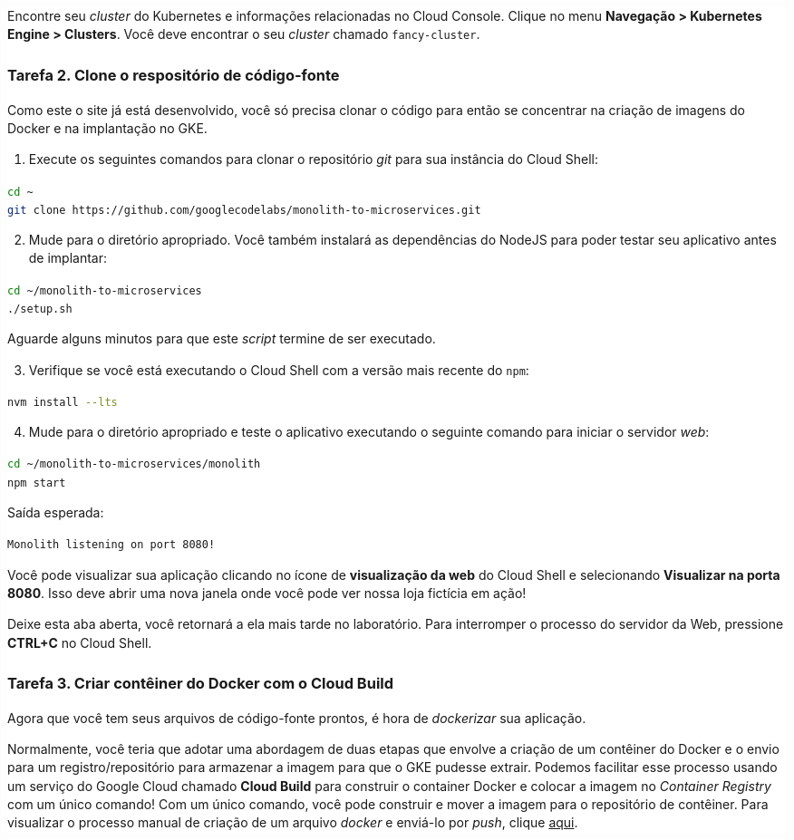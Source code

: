 Encontre seu *cluster* do Kubernetes e informações relacionadas no Cloud Console. Clique no menu **Navegação > Kubernetes Engine > Clusters**. Você deve encontrar o seu *cluster* chamado `fancy-cluster`.

### **Tarefa 2.** Clone o respositório de código-fonte

Como este o site já está desenvolvido, você só precisa clonar o código para então se concentrar na criação de imagens do Docker e na implantação no GKE.

1. Execute os seguintes comandos para clonar o repositório *git* para sua instância do Cloud Shell:

```bash
cd ~
git clone https://github.com/googlecodelabs/monolith-to-microservices.git
```

2. Mude para o diretório apropriado. Você também instalará as dependências do NodeJS para poder testar seu aplicativo antes de implantar:

```bash
cd ~/monolith-to-microservices
./setup.sh
```

Aguarde alguns minutos para que este *script* termine de ser executado.

3. Verifique se você está executando o Cloud Shell com a versão mais recente do `npm`:

```bash
nvm install --lts
```

4. Mude para o diretório apropriado e teste o aplicativo executando o seguinte comando para iniciar o servidor *web*:

```bash
cd ~/monolith-to-microservices/monolith
npm start
```

Saída esperada:

```
Monolith listening on port 8080!
```

Você pode visualizar sua aplicação clicando no ícone de **visualização da web** do Cloud Shell e selecionando **Visualizar na porta 8080**. Isso deve abrir uma nova janela onde você pode ver nossa loja fictícia em ação!

Deixe esta aba aberta, você retornará a ela mais tarde no laboratório. Para interromper o processo do servidor da Web, pressione **CTRL+C** no Cloud Shell.

### **Tarefa 3.** Criar contêiner do Docker com o Cloud Build

Agora que você tem seus arquivos de código-fonte prontos, é hora de *dockerizar* sua aplicação.

Normalmente, você teria que adotar uma abordagem de duas etapas que envolve a criação de um contêiner do Docker e o envio para um registro/repositório para armazenar a imagem para que o GKE pudesse extrair. Podemos facilitar esse processo usando um serviço do Google Cloud chamado **Cloud Build** para construir o container Docker e colocar a imagem no *Container Registry* com um único comando! Com um único comando, você pode construir e mover a imagem para o repositório de contêiner. Para visualizar o processo manual de criação de um arquivo *docker* e enviá-lo por *push*, clique [aqui](https://cloud.google.com/container-registry/docs/quickstart).
